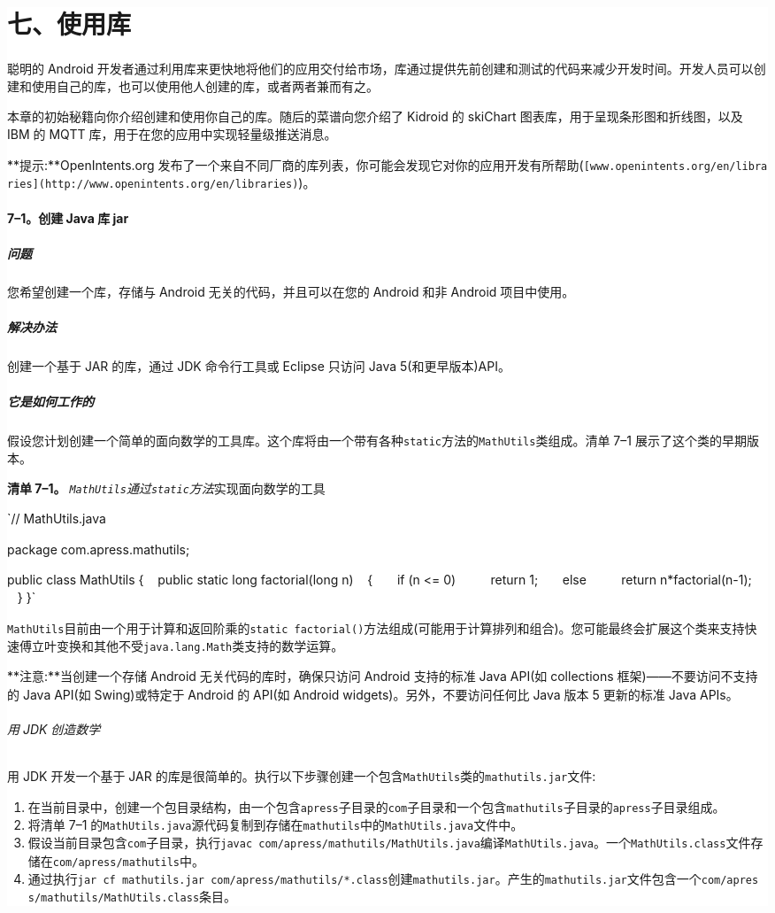 # 七、使用库

聪明的 Android 开发者通过利用库来更快地将他们的应用交付给市场，库通过提供先前创建和测试的代码来减少开发时间。开发人员可以创建和使用自己的库，也可以使用他人创建的库，或者两者兼而有之。

本章的初始秘籍向你介绍创建和使用你自己的库。随后的菜谱向您介绍了 Kidroid 的 skiChart 图表库，用于呈现条形图和折线图，以及 IBM 的 MQTT 库，用于在您的应用中实现轻量级推送消息。

**提示:**OpenIntents.org 发布了一个来自不同厂商的库列表，你可能会发现它对你的应用开发有所帮助(`[www.openintents.org/en/libraries](http://www.openintents.org/en/libraries)`)。

#### 7–1。创建 Java 库 jar

##### 问题

您希望创建一个库，存储与 Android 无关的代码，并且可以在您的 Android 和非 Android 项目中使用。

##### 解决办法

创建一个基于 JAR 的库，通过 JDK 命令行工具或 Eclipse 只访问 Java 5(和更早版本)API。

##### 它是如何工作的

假设您计划创建一个简单的面向数学的工具库。这个库将由一个带有各种`static`方法的`MathUtils`类组成。清单 7–1 展示了这个类的早期版本。

**清单 7–1。** *`MathUtils`通过`static`方法*实现面向数学的工具

`// MathUtils.java

package com.apress.mathutils;

public class MathUtils
{
   public static long factorial(long n)
   {
      if (n <= 0)
         return 1;
      else
         return n*factorial(n-1);
   }
}`

`MathUtils`目前由一个用于计算和返回阶乘的`static factorial()`方法组成(可能用于计算排列和组合)。您可能最终会扩展这个类来支持快速傅立叶变换和其他不受`java.lang.Math`类支持的数学运算。

**注意:**当创建一个存储 Android 无关代码的库时，确保只访问 Android 支持的标准 Java API(如 collections 框架)——不要访问不支持的 Java API(如 Swing)或特定于 Android 的 API(如 Android widgets)。另外，不要访问任何比 Java 版本 5 更新的标准 Java APIs。

###### 用 JDK 创造数学

用 JDK 开发一个基于 JAR 的库是很简单的。执行以下步骤创建一个包含`MathUtils`类的`mathutils.jar`文件:

1.  在当前目录中，创建一个包目录结构，由一个包含`apress`子目录的`com`子目录和一个包含`mathutils`子目录的`apress`子目录组成。
2.  将清单 7–1 的`MathUtils.java`源代码复制到存储在`mathutils`中的`MathUtils.java`文件中。
3.  假设当前目录包含`com`子目录，执行`javac com/apress/mathutils/MathUtils.java`编译`MathUtils.java`。一个`MathUtils.class`文件存储在`com/apress/mathutils`中。
4.  通过执行`jar cf mathutils.jar com/apress/mathutils/*.class`创建`mathutils.jar`。产生的`mathutils.jar`文件包含一个`com/apress/mathutils/MathUtils.class`条目。
